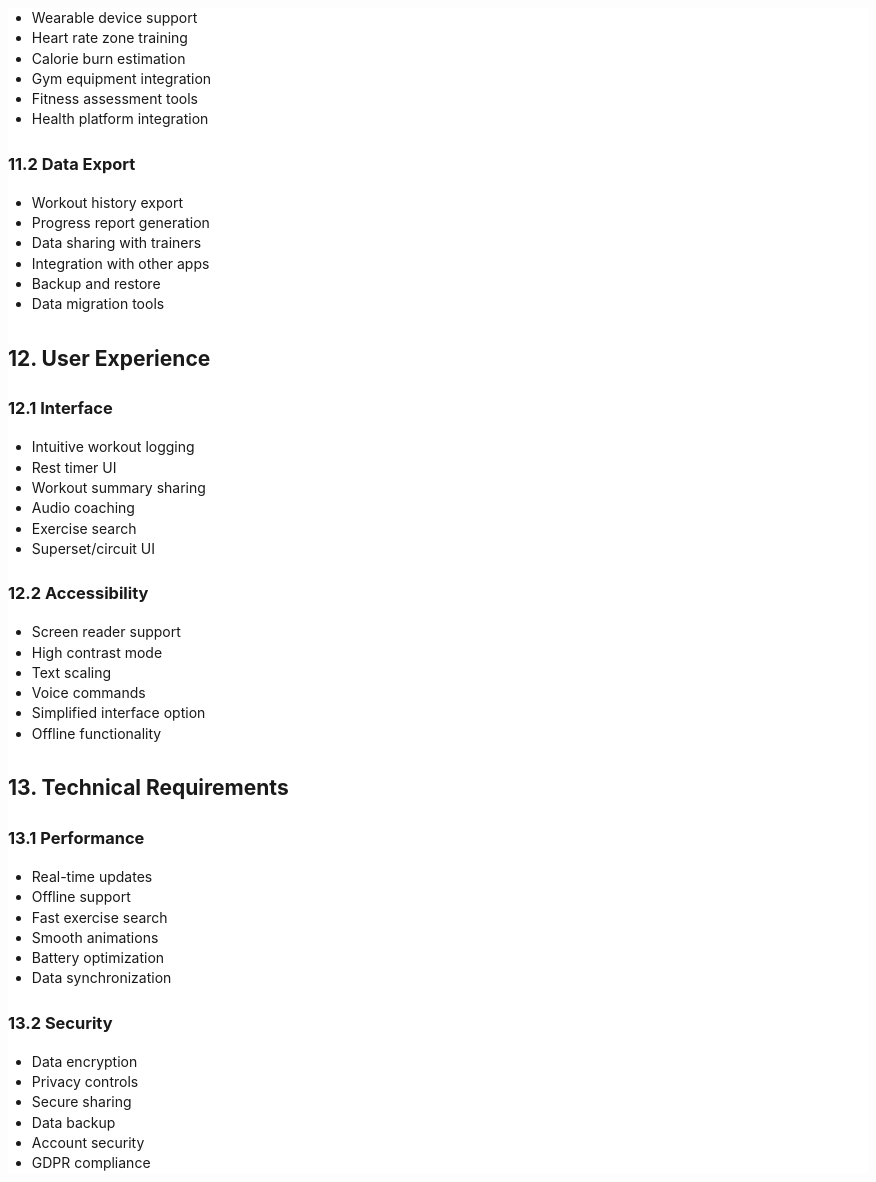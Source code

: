 - Wearable device support
- Heart rate zone training
- Calorie burn estimation
- Gym equipment integration
- Fitness assessment tools
- Health platform integration

### 11.2 Data Export

- Workout history export
- Progress report generation
- Data sharing with trainers
- Integration with other apps
- Backup and restore
- Data migration tools

## 12. User Experience

### 12.1 Interface

- Intuitive workout logging
- Rest timer UI
- Workout summary sharing
- Audio coaching
- Exercise search
- Superset/circuit UI

### 12.2 Accessibility

- Screen reader support
- High contrast mode
- Text scaling
- Voice commands
- Simplified interface option
- Offline functionality

## 13. Technical Requirements

### 13.1 Performance

- Real-time updates
- Offline support
- Fast exercise search
- Smooth animations
- Battery optimization
- Data synchronization

### 13.2 Security

- Data encryption
- Privacy controls
- Secure sharing
- Data backup
- Account security
- GDPR compliance
